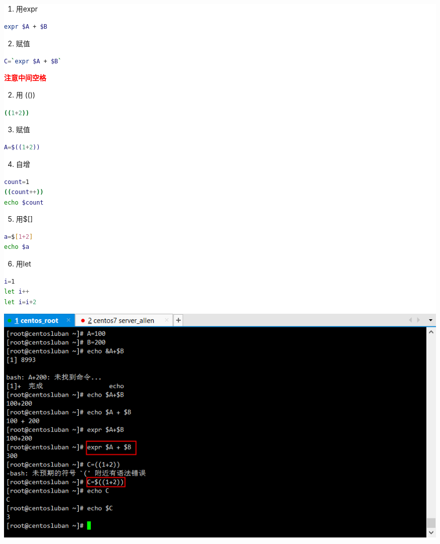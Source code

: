1. 用expr 

```bash
expr $A + $B 
```

2. 赋值

```bash
C=`expr $A + $B`  
```

**<font color=red>注意中间空格</font>**

2. 用 (()) 

```bash
((1+2)) 
```

3. 赋值

```bash
A=$((1+2)) 
```

4. 自增

```bash
count=1 
((count++)) 
echo $count 
```

5. 用$[] 

```bash
a=$[1+2] 
echo $a 
```

6. 用let 

```bash
i=1 
let i++ 
let i=i+2 
```

![](images\算术运算.png)
